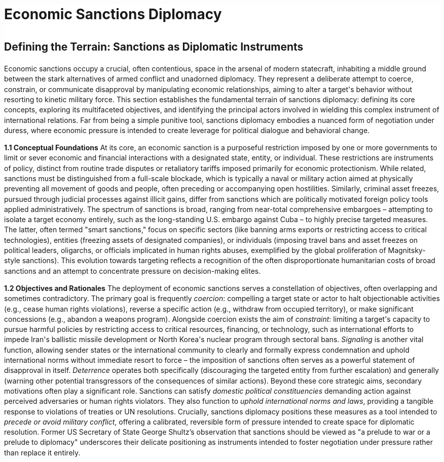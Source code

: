 
# Economic Sanctions Diplomacy

## Defining the Terrain: Sanctions as Diplomatic Instruments

Economic sanctions occupy a crucial, often contentious, space in the arsenal of modern statecraft, inhabiting a middle ground between the stark alternatives of armed conflict and unadorned diplomacy. They represent a deliberate attempt to coerce, constrain, or communicate disapproval by manipulating economic relationships, aiming to alter a target's behavior without resorting to kinetic military force. This section establishes the fundamental terrain of sanctions diplomacy: defining its core concepts, exploring its multifaceted objectives, and identifying the principal actors involved in wielding this complex instrument of international relations. Far from being a simple punitive tool, sanctions diplomacy embodies a nuanced form of negotiation under duress, where economic pressure is intended to create leverage for political dialogue and behavioral change.

**1.1 Conceptual Foundations**
At its core, an economic sanction is a purposeful restriction imposed by one or more governments to limit or sever economic and financial interactions with a designated state, entity, or individual. These restrictions are instruments of policy, distinct from routine trade disputes or retaliatory tariffs imposed primarily for economic protectionism. While related, sanctions must be distinguished from a full-scale blockade, which is typically a naval or military action aimed at physically preventing all movement of goods and people, often preceding or accompanying open hostilities. Similarly, criminal asset freezes, pursued through judicial processes against illicit gains, differ from sanctions which are politically motivated foreign policy tools applied administratively. The spectrum of sanctions is broad, ranging from near-total comprehensive embargoes – attempting to isolate a target economy entirely, such as the long-standing U.S. embargo against Cuba – to highly precise targeted measures. The latter, often termed "smart sanctions," focus on specific sectors (like banning arms exports or restricting access to critical technologies), entities (freezing assets of designated companies), or individuals (imposing travel bans and asset freezes on political leaders, oligarchs, or officials implicated in human rights abuses, exemplified by the global proliferation of Magnitsky-style sanctions). This evolution towards targeting reflects a recognition of the often disproportionate humanitarian costs of broad sanctions and an attempt to concentrate pressure on decision-making elites.

**1.2 Objectives and Rationales**
The deployment of economic sanctions serves a constellation of objectives, often overlapping and sometimes contradictory. The primary goal is frequently *coercion*: compelling a target state or actor to halt objectionable activities (e.g., cease human rights violations), reverse a specific action (e.g., withdraw from occupied territory), or make significant concessions (e.g., abandon a weapons program). Alongside coercion exists the aim of *constraint*: limiting a target's capacity to pursue harmful policies by restricting access to critical resources, financing, or technology, such as international efforts to impede Iran's ballistic missile development or North Korea's nuclear program through sectoral bans. *Signaling* is another vital function, allowing sender states or the international community to clearly and formally express condemnation and uphold international norms without immediate resort to force – the imposition of sanctions often serves as a powerful statement of disapproval in itself. *Deterrence* operates both specifically (discouraging the targeted entity from further escalation) and generally (warning other potential transgressors of the consequences of similar actions). Beyond these core strategic aims, secondary motivations often play a significant role. Sanctions can satisfy *domestic political constituencies* demanding action against perceived adversaries or human rights violators. They also function to *uphold international norms and laws*, providing a tangible response to violations of treaties or UN resolutions. Crucially, sanctions diplomacy positions these measures as a tool intended to *precede or avoid military conflict*, offering a calibrated, reversible form of pressure intended to create space for diplomatic resolution. Former US Secretary of State George Shultz’s observation that sanctions should be viewed as "a prelude to war or a prelude to diplomacy" underscores their delicate positioning as instruments intended to foster negotiation under pressure rather than replace it entirely.
